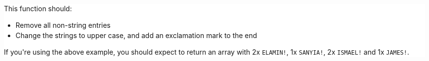 This function should:

* Remove all non-string entries
* Change the strings to upper case, and add an exclamation mark to the end

If you're using the above example, you should expect to return an array with 2x `ELAMIN!`, 1x `SANYIA!`, 2x `ISMAEL!` and 1x `JAMES!`.

